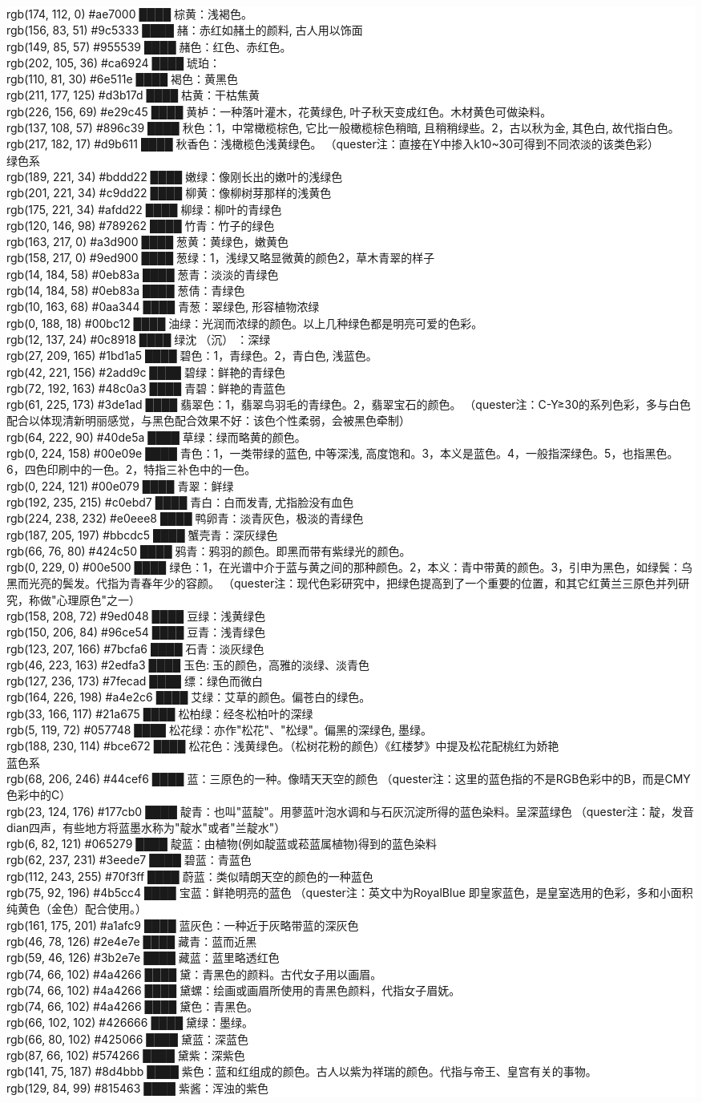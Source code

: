 rgb(174, 112, 0)	#ae7000	████ 棕黄：浅褐色。				
rgb(156, 83, 51)	#9c5333	████ 赭：赤红如赭土的颜料, 古人用以饰面				
rgb(149, 85, 57)	#955539	████ 赭色：红色、赤红色。				
rgb(202, 105, 36)	#ca6924	████ 琥珀：				
rgb(110, 81, 30)	#6e511e	████ 褐色：黄黑色				
rgb(211, 177, 125)	#d3b17d	████ 枯黄：干枯焦黄				
rgb(226, 156, 69)	#e29c45	████ 黄栌：一种落叶灌木，花黄绿色, 叶子秋天变成红色。木材黄色可做染料。				
rgb(137, 108, 57)	#896c39	████ 秋色：1，中常橄榄棕色, 它比一般橄榄棕色稍暗, 且稍稍绿些。2，古以秋为金, 其色白, 故代指白色。				
rgb(217, 182, 17)	#d9b611	████ 秋香色：浅橄榄色浅黄绿色。 （quester注：直接在Y中掺入k10~30可得到不同浓淡的该类色彩）				
绿色系						
rgb(189, 221, 34)	#bddd22	████ 嫩绿：像刚长出的嫩叶的浅绿色				
rgb(201, 221, 34)	#c9dd22	████ 柳黄：像柳树芽那样的浅黄色				
rgb(175, 221, 34)	#afdd22	████ 柳绿：柳叶的青绿色				
rgb(120, 146, 98)	#789262	████ 竹青：竹子的绿色				
rgb(163, 217, 0)	#a3d900	████ 葱黄：黄绿色，嫩黄色				
rgb(158, 217, 0)	#9ed900	████ 葱绿：1，浅绿又略显微黄的颜色2，草木青翠的样子				
rgb(14, 184, 58)	#0eb83a	████ 葱青：淡淡的青绿色				
rgb(14, 184, 58)	#0eb83a	████ 葱倩：青绿色				
rgb(10, 163, 68)	#0aa344	████ 青葱：翠绿色, 形容植物浓绿				
rgb(0, 188, 18)	#00bc12	████ 油绿：光润而浓绿的颜色。以上几种绿色都是明亮可爱的色彩。				
rgb(12, 137, 24)	#0c8918	████ 绿沈 （沉） ：深绿				
rgb(27, 209, 165)	#1bd1a5	████ 碧色：1，青绿色。2，青白色, 浅蓝色。				
rgb(42, 221, 156)	#2add9c	████ 碧绿：鲜艳的青绿色				
rgb(72, 192, 163)	#48c0a3	████ 青碧：鲜艳的青蓝色				
rgb(61, 225, 173)	#3de1ad	████ 翡翠色：1，翡翠鸟羽毛的青绿色。2，翡翠宝石的颜色。 （quester注：C-Y≥30的系列色彩，多与白色配合以体现清新明丽感觉，与黑色配合效果不好：该色个性柔弱，会被黑色牵制）				
rgb(64, 222, 90)	#40de5a	████ 草绿：绿而略黄的颜色。				
rgb(0, 224, 158)	#00e09e	████ 青色：1，一类带绿的蓝色, 中等深浅, 高度饱和。3，本义是蓝色。4，一般指深绿色。5，也指黑色。6，四色印刷中的一色。2，特指三补色中的一色。				
rgb(0, 224, 121)	#00e079	████ 青翠：鲜绿				
rgb(192, 235, 215)	#c0ebd7	████ 青白：白而发青, 尤指脸没有血色				
rgb(224, 238, 232)	#e0eee8	████ 鸭卵青：淡青灰色，极淡的青绿色				
rgb(187, 205, 197)	#bbcdc5	████ 蟹壳青：深灰绿色				
rgb(66, 76, 80)	#424c50	████ 鸦青：鸦羽的颜色。即黑而带有紫绿光的颜色。				
rgb(0, 229, 0)	#00e500	████ 绿色：1，在光谱中介于蓝与黄之间的那种颜色。2，本义：青中带黄的颜色。3，引申为黑色，如绿鬓：乌黑而光亮的鬓发。代指为青春年少的容颜。 （quester注：现代色彩研究中，把绿色提高到了一个重要的位置，和其它红黄兰三原色并列研究，称做"心理原色"之一）				
rgb(158, 208, 72)	#9ed048	████ 豆绿：浅黄绿色				
rgb(150, 206, 84)	#96ce54	████ 豆青：浅青绿色				
rgb(123, 207, 166)	#7bcfa6	████ 石青：淡灰绿色				
rgb(46, 223, 163)	#2edfa3	████ 玉色: 玉的颜色，高雅的淡绿、淡青色				
rgb(127, 236, 173)	#7fecad	████ 缥：绿色而微白				
rgb(164, 226, 198)	#a4e2c6	████ 艾绿：艾草的颜色。偏苍白的绿色。				
rgb(33, 166, 117)	#21a675	████ 松柏绿：经冬松柏叶的深绿				
rgb(5, 119, 72)	#057748	████ 松花绿：亦作"松花"、"松绿"。偏黑的深绿色, 墨绿。				
rgb(188, 230, 114)	#bce672	████ 松花色：浅黄绿色。（松树花粉的颜色）《红楼梦》中提及松花配桃红为娇艳				
蓝色系						
rgb(68, 206, 246)	#44cef6	████ 蓝：三原色的一种。像晴天天空的颜色 （quester注：这里的蓝色指的不是RGB色彩中的B，而是CMY色彩中的C）				
rgb(23, 124, 176)	#177cb0	████ 靛青：也叫"蓝靛"。用蓼蓝叶泡水调和与石灰沉淀所得的蓝色染料。呈深蓝绿色 （quester注：靛，发音dian四声，有些地方将蓝墨水称为"靛水"或者"兰靛水"）				
rgb(6, 82, 121)	#065279	████ 靛蓝：由植物(例如靛蓝或菘蓝属植物)得到的蓝色染料				
rgb(62, 237, 231)	#3eede7	████ 碧蓝：青蓝色				
rgb(112, 243, 255)	#70f3ff	████ 蔚蓝：类似晴朗天空的颜色的一种蓝色				
rgb(75, 92, 196)	#4b5cc4	████ 宝蓝：鲜艳明亮的蓝色 （quester注：英文中为RoyalBlue 即皇家蓝色，是皇室选用的色彩，多和小面积纯黄色（金色）配合使用。）				
rgb(161, 175, 201)	#a1afc9	████ 蓝灰色：一种近于灰略带蓝的深灰色				
rgb(46, 78, 126)	#2e4e7e	████ 藏青：蓝而近黑				
rgb(59, 46, 126)	#3b2e7e	████ 藏蓝：蓝里略透红色				
rgb(74, 66, 102)	#4a4266	████ 黛：青黑色的颜料。古代女子用以画眉。				
rgb(74, 66, 102)	#4a4266	████ 黛螺：绘画或画眉所使用的青黑色颜料，代指女子眉妩。				
rgb(74, 66, 102)	#4a4266	████ 黛色：青黑色。				
rgb(66, 102, 102)	#426666	████ 黛绿：墨绿。				
rgb(66, 80, 102)	#425066	████ 黛蓝：深蓝色				
rgb(87, 66, 102)	#574266	████ 黛紫：深紫色				
rgb(141, 75, 187)	#8d4bbb	████ 紫色：蓝和红组成的颜色。古人以紫为祥瑞的颜色。代指与帝王、皇宫有关的事物。				
rgb(129, 84, 99)	#815463	████ 紫酱：浑浊的紫色				